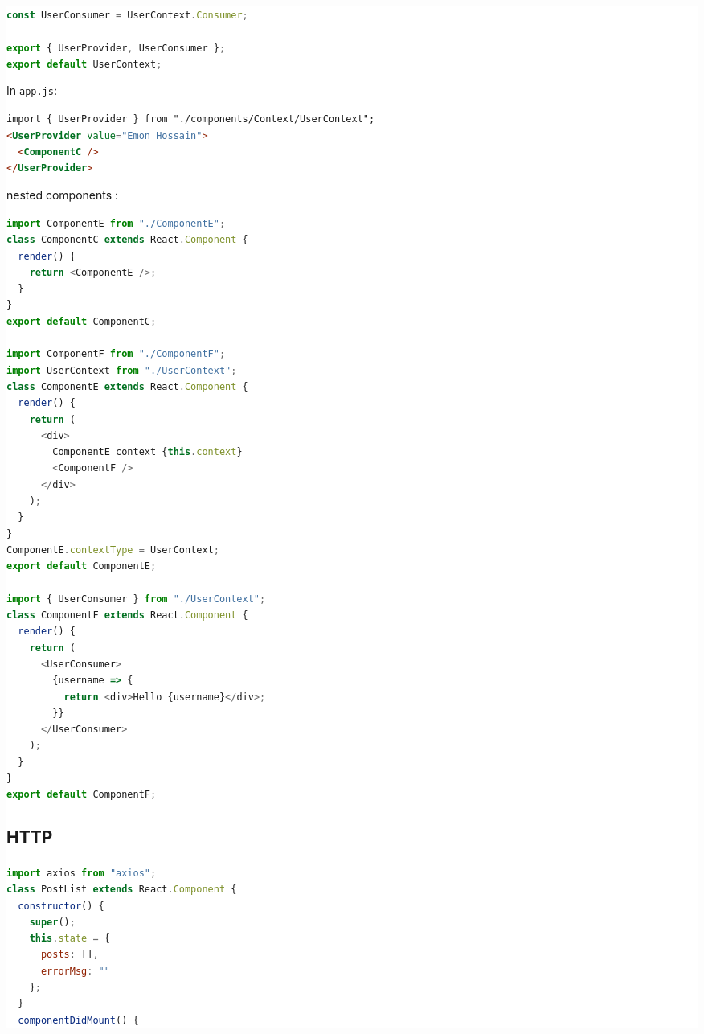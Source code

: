 ```js
const UserConsumer = UserContext.Consumer;

export { UserProvider, UserConsumer };
export default UserContext;
```
In `app.js`:
```html
import { UserProvider } from "./components/Context/UserContext";
<UserProvider value="Emon Hossain">
  <ComponentC />
</UserProvider>
```
nested components :
```js
import ComponentE from "./ComponentE";
class ComponentC extends React.Component {
  render() {
    return <ComponentE />;
  }
}
export default ComponentC;

import ComponentF from "./ComponentF";
import UserContext from "./UserContext";
class ComponentE extends React.Component {
  render() {
    return (
      <div>
        ComponentE context {this.context}
        <ComponentF />
      </div>
    );
  }
}
ComponentE.contextType = UserContext;
export default ComponentE;

import { UserConsumer } from "./UserContext";
class ComponentF extends React.Component {
  render() {
    return (
      <UserConsumer>
        {username => {
          return <div>Hello {username}</div>;
        }}
      </UserConsumer>
    );
  }
}
export default ComponentF;
```
## HTTP 
```js
import axios from "axios";
class PostList extends React.Component {
  constructor() {
    super();
    this.state = {
      posts: [],
      errorMsg: ""
    };
  }
  componentDidMount() {
```